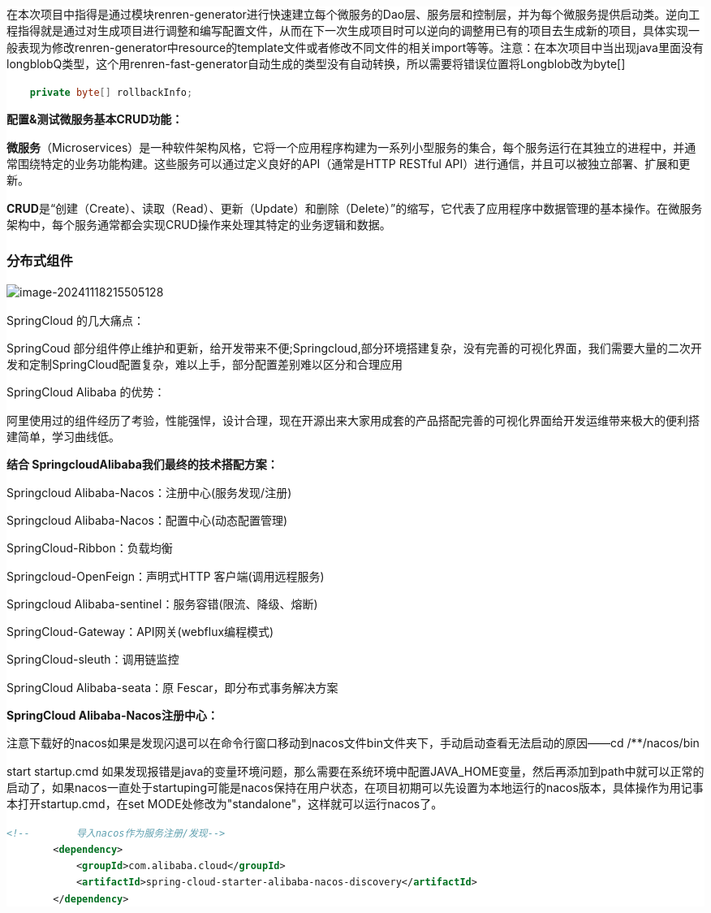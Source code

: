 在本次项目中指得是通过模块renren-generator进行快速建立每个微服务的Dao层、服务层和控制层，并为每个微服务提供启动类。逆向工程指得就是通过对生成项目进行调整和编写配置文件，从而在下一次生成项目时可以逆向的调整用已有的项目去生成新的项目，具体实现一般表现为修改renren-generator中resource的template文件或者修改不同文件的相关import等等。注意：在本次项目中当出现java里面没有longblobQ类型，这个用renren-fast-generator自动生成的类型没有自动转换，所以需要将错误位置将Longblob改为byte[]

```java
	private byte[] rollbackInfo;
```

**配置&测试微服务基本CRUD功能：**

**微服务**（Microservices）是一种软件架构风格，它将一个应用程序构建为一系列小型服务的集合，每个服务运行在其独立的进程中，并通常围绕特定的业务功能构建。这些服务可以通过定义良好的API（通常是HTTP RESTful API）进行通信，并且可以被独立部署、扩展和更新。

**CRUD**是“创建（Create）、读取（Read）、更新（Update）和删除（Delete）”的缩写，它代表了应用程序中数据管理的基本操作。在微服务架构中，每个服务通常都会实现CRUD操作来处理其特定的业务逻辑和数据。



### 分布式组件

![image-20241118215505128](C:\Users\hdk\AppData\Roaming\Typora\typora-user-images\image-20241118215505128.png)





SpringCloud 的几大痛点：

SpringCoud 部分组件停止维护和更新，给开发带来不便;Springcloud,部分环境搭建复杂，没有完善的可视化界面，我们需要大量的二次开发和定制SpringCloud配置复杂，难以上手，部分配置差别难以区分和合理应用

SpringCloud Alibaba 的优势：

阿里使用过的组件经历了考验，性能强悍，设计合理，现在开源出来大家用成套的产品搭配完善的可视化界面给开发运维带来极大的便利搭建简单，学习曲线低。

**结合 SpringcloudAlibaba我们最终的技术搭配方案：**

Springcloud Alibaba-Nacos：注册中心(服务发现/注册)

Springcloud Alibaba-Nacos：配置中心(动态配置管理)

SpringCloud-Ribbon：负载均衡

Springcloud-OpenFeign：声明式HTTP 客户端(调用远程服务)

Springcloud Alibaba-sentinel：服务容错(限流、降级、熔断)

SpringCloud-Gateway：API网关(webflux编程模式)

SpringCloud-sleuth：调用链监控

SpringCloud Alibaba-seata：原 Fescar，即分布式事务解决方案

**SpringCloud Alibaba-Nacos注册中心：**

注意下载好的nacos如果是发现闪退可以在命令行窗口移动到nacos文件bin文件夹下，手动启动查看无法启动的原因——cd /**/nacos/bin

start startup.cmd  如果发现报错是java的变量环境问题，那么需要在系统环境中配置JAVA_HOME变量，然后再添加到path中就可以正常的启动了，如果nacos一直处于startuping可能是nacos保持在用户状态，在项目初期可以先设置为本地运行的nacos版本，具体操作为用记事本打开startup.cmd，在set MODE处修改为"standalone"，这样就可以运行nacos了。

```xml
<!--        导入nacos作为服务注册/发现-->
        <dependency>
            <groupId>com.alibaba.cloud</groupId>
            <artifactId>spring-cloud-starter-alibaba-nacos-discovery</artifactId>
        </dependency>
```
